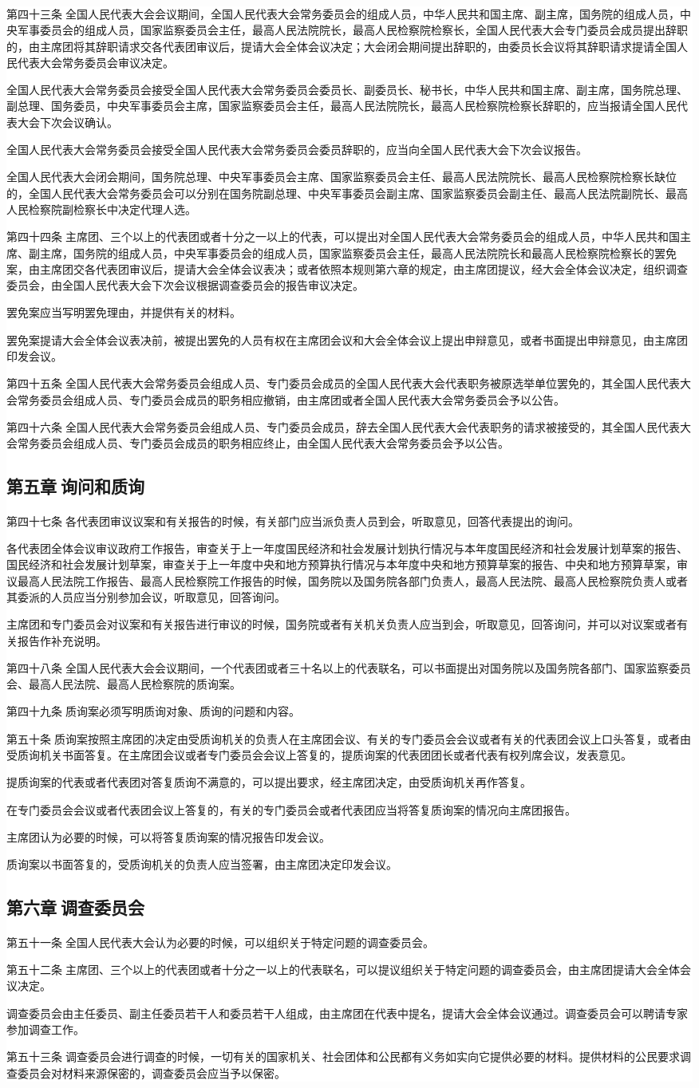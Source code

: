 第四十三条 全国人民代表大会会议期间，全国人民代表大会常务委员会的组成人员，中华人民共和国主席、副主席，国务院的组成人员，中央军事委员会的组成人员，国家监察委员会主任，最高人民法院院长，最高人民检察院检察长，全国人民代表大会专门委员会成员提出辞职的，由主席团将其辞职请求交各代表团审议后，提请大会全体会议决定；大会闭会期间提出辞职的，由委员长会议将其辞职请求提请全国人民代表大会常务委员会审议决定。

全国人民代表大会常务委员会接受全国人民代表大会常务委员会委员长、副委员长、秘书长，中华人民共和国主席、副主席，国务院总理、副总理、国务委员，中央军事委员会主席，国家监察委员会主任，最高人民法院院长，最高人民检察院检察长辞职的，应当报请全国人民代表大会下次会议确认。

全国人民代表大会常务委员会接受全国人民代表大会常务委员会委员辞职的，应当向全国人民代表大会下次会议报告。

全国人民代表大会闭会期间，国务院总理、中央军事委员会主席、国家监察委员会主任、最高人民法院院长、最高人民检察院检察长缺位的，全国人民代表大会常务委员会可以分别在国务院副总理、中央军事委员会副主席、国家监察委员会副主任、最高人民法院副院长、最高人民检察院副检察长中决定代理人选。

第四十四条 主席团、三个以上的代表团或者十分之一以上的代表，可以提出对全国人民代表大会常务委员会的组成人员，中华人民共和国主席、副主席，国务院的组成人员，中央军事委员会的组成人员，国家监察委员会主任，最高人民法院院长和最高人民检察院检察长的罢免案，由主席团交各代表团审议后，提请大会全体会议表决；或者依照本规则第六章的规定，由主席团提议，经大会全体会议决定，组织调查委员会，由全国人民代表大会下次会议根据调查委员会的报告审议决定。

罢免案应当写明罢免理由，并提供有关的材料。

罢免案提请大会全体会议表决前，被提出罢免的人员有权在主席团会议和大会全体会议上提出申辩意见，或者书面提出申辩意见，由主席团印发会议。

第四十五条 全国人民代表大会常务委员会组成人员、专门委员会成员的全国人民代表大会代表职务被原选举单位罢免的，其全国人民代表大会常务委员会组成人员、专门委员会成员的职务相应撤销，由主席团或者全国人民代表大会常务委员会予以公告。

第四十六条 全国人民代表大会常务委员会组成人员、专门委员会成员，辞去全国人民代表大会代表职务的请求被接受的，其全国人民代表大会常务委员会组成人员、专门委员会成员的职务相应终止，由全国人民代表大会常务委员会予以公告。

## 第五章 询问和质询

第四十七条 各代表团审议议案和有关报告的时候，有关部门应当派负责人员到会，听取意见，回答代表提出的询问。

各代表团全体会议审议政府工作报告，审查关于上一年度国民经济和社会发展计划执行情况与本年度国民经济和社会发展计划草案的报告、国民经济和社会发展计划草案，审查关于上一年度中央和地方预算执行情况与本年度中央和地方预算草案的报告、中央和地方预算草案，审议最高人民法院工作报告、最高人民检察院工作报告的时候，国务院以及国务院各部门负责人，最高人民法院、最高人民检察院负责人或者其委派的人员应当分别参加会议，听取意见，回答询问。

主席团和专门委员会对议案和有关报告进行审议的时候，国务院或者有关机关负责人应当到会，听取意见，回答询问，并可以对议案或者有关报告作补充说明。

第四十八条 全国人民代表大会会议期间，一个代表团或者三十名以上的代表联名，可以书面提出对国务院以及国务院各部门、国家监察委员会、最高人民法院、最高人民检察院的质询案。

第四十九条 质询案必须写明质询对象、质询的问题和内容。

第五十条 质询案按照主席团的决定由受质询机关的负责人在主席团会议、有关的专门委员会会议或者有关的代表团会议上口头答复，或者由受质询机关书面答复。在主席团会议或者专门委员会会议上答复的，提质询案的代表团团长或者代表有权列席会议，发表意见。

提质询案的代表或者代表团对答复质询不满意的，可以提出要求，经主席团决定，由受质询机关再作答复。

在专门委员会会议或者代表团会议上答复的，有关的专门委员会或者代表团应当将答复质询案的情况向主席团报告。

主席团认为必要的时候，可以将答复质询案的情况报告印发会议。

质询案以书面答复的，受质询机关的负责人应当签署，由主席团决定印发会议。

## 第六章 调查委员会

第五十一条 全国人民代表大会认为必要的时候，可以组织关于特定问题的调查委员会。

第五十二条 主席团、三个以上的代表团或者十分之一以上的代表联名，可以提议组织关于特定问题的调查委员会，由主席团提请大会全体会议决定。

调查委员会由主任委员、副主任委员若干人和委员若干人组成，由主席团在代表中提名，提请大会全体会议通过。调查委员会可以聘请专家参加调查工作。

第五十三条 调查委员会进行调查的时候，一切有关的国家机关、社会团体和公民都有义务如实向它提供必要的材料。提供材料的公民要求调查委员会对材料来源保密的，调查委员会应当予以保密。
